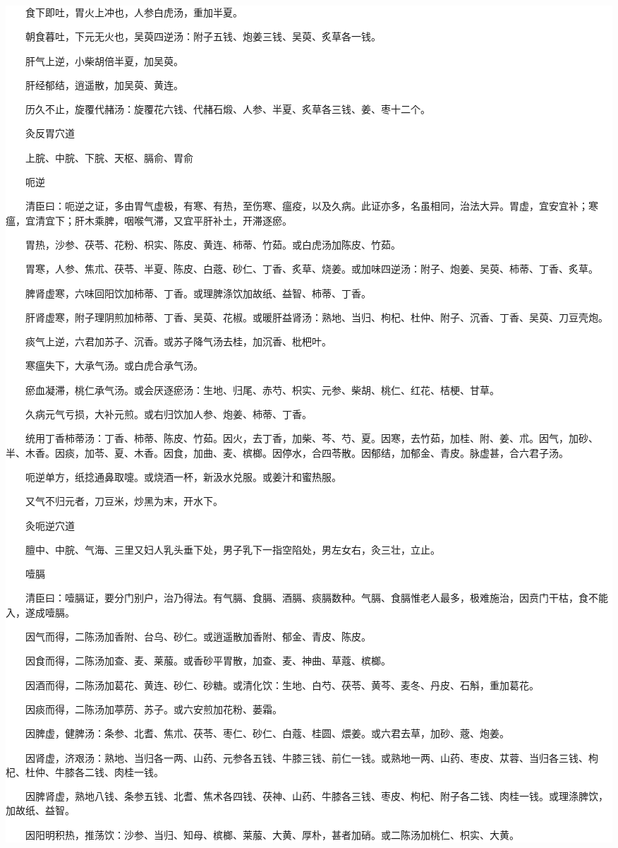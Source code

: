 　　食下即吐，胃火上冲也，人参白虎汤，重加半夏。

　　朝食暮吐，下元无火也，吴萸四逆汤：附子五钱、炮姜三钱、吴萸、炙草各一钱。

　　肝气上逆，小柴胡倍半夏，加吴萸。

　　肝经郁结，逍遥散，加吴萸、黄连。

　　历久不止，旋覆代赭汤：旋覆花六钱、代赭石煅、人参、半夏、炙草各三钱、姜、枣十二个。

　　灸反胃穴道

　　上脘、中脘、下脘、天枢、膈俞、胃俞

　　呃逆

　　清臣曰：呃逆之证，多由胃气虚极，有寒、有热，至伤寒、瘟疫，以及久病。此证亦多，名虽相同，治法大异。胃虚，宜安宜补；寒瘟，宜清宜下；肝木乘脾，咽喉气滞，又宜平肝补土，开滞逐瘀。

　　胃热，沙参、茯苓、花粉、枳实、陈皮、黄连、柿蒂、竹茹。或白虎汤加陈皮、竹茹。

　　胃寒，人参、焦朮、茯苓、半夏、陈皮、白蔲、砂仁、丁香、炙草、烧姜。或加味四逆汤：附子、炮姜、吴萸、柿蒂、丁香、炙草。

　　脾肾虚寒，六味回阳饮加柿蒂、丁香。或理脾涤饮加故纸、益智、柿蒂、丁香。

　　肝肾虚寒，附子理阴煎加柿蒂、丁香、吴萸、花椒。或暖肝益肾汤：熟地、当归、枸杞、杜仲、附子、沉香、丁香、吴萸、刀豆壳炮。

　　痰气上逆，六君加苏子、沉香。或苏子降气汤去桂，加沉香、枇杷叶。

　　寒瘟失下，大承气汤。或白虎合承气汤。

　　瘀血凝滞，桃仁承气汤。或会厌逐瘀汤：生地、归尾、赤芍、枳实、元参、柴胡、桃仁、红花、桔梗、甘草。

　　久病元气亏损，大补元煎。或右归饮加人参、炮姜、柿蒂、丁香。

　　统用丁香柿蒂汤：丁香、柿蒂、陈皮、竹茹。因火，去丁香，加柴、芩、芍、夏。因寒，去竹茹，加桂、附、姜、朮。因气，加砂、半、木香。因痰，加苓、夏、木香。因食，加曲、麦、槟榔。因停水，合四苓散。因郁结，加郁金、青皮。脉虚甚，合六君子汤。

　　呃逆单方，纸捻通鼻取嚏。或烧酒一杯，新汲水兑服。或姜汁和蜜热服。

　　又气不归元者，刀豆米，炒黑为末，开水下。

　　灸呃逆穴道

　　膻中、中脘、气海、三里又妇人乳头垂下处，男子乳下一指空陷处，男左女右，灸三壮，立止。

　　噎膈

　　清臣曰：噎膈证，要分门别户，治乃得法。有气膈、食膈、酒膈、痰膈数种。气膈、食膈惟老人最多，极难施治，因贲门干枯，食不能入，遂成噎膈。

　　因气而得，二陈汤加香附、台乌、砂仁。或逍遥散加香附、郁金、青皮、陈皮。

　　因食而得，二陈汤加查、麦、莱菔。或香砂平胃散，加查、麦、神曲、草蔻、槟榔。

　　因酒而得，二陈汤加葛花、黄连、砂仁、砂糖。或清化饮：生地、白芍、茯苓、黄芩、麦冬、丹皮、石斛，重加葛花。

　　因痰而得，二陈汤加葶苈、苏子。或六安煎加花粉、蒌霜。

　　因脾虚，健脾汤：条参、北耆、焦朮、茯苓、枣仁、砂仁、白蔻、桂圆、煨姜。或六君去草，加砂、蔲、炮姜。

　　因肾虚，济艰汤：熟地、当归各一两、山药、元参各五钱、牛膝三钱、前仁一钱。或熟地一两、山药、枣皮、苁蓉、当归各三钱、枸杞、杜仲、牛膝各二钱、肉桂一钱。

　　因脾肾虚，熟地八钱、条参五钱、北耆、焦术各四钱、茯神、山药、牛膝各三钱、枣皮、枸杞、附子各二钱、肉桂一钱。或理涤脾饮，加故纸、益智。

　　因阳明积热，推荡饮：沙参、当归、知母、槟榔、莱菔、大黄、厚朴，甚者加硝。或二陈汤加桃仁、枳实、大黄。
